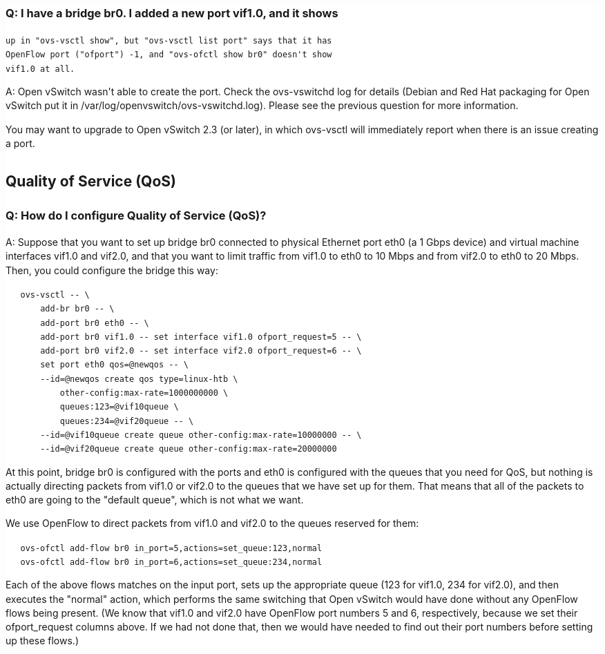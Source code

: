### Q: I have a bridge br0.  I added a new port vif1.0, and it shows
    up in "ovs-vsctl show", but "ovs-vsctl list port" says that it has
    OpenFlow port ("ofport") -1, and "ovs-ofctl show br0" doesn't show
    vif1.0 at all.

A: Open vSwitch wasn't able to create the port.  Check the
   ovs-vswitchd log for details (Debian and Red Hat packaging for Open
   vSwitch put it in /var/log/openvswitch/ovs-vswitchd.log).  Please
   see the previous question for more information.

   You may want to upgrade to Open vSwitch 2.3 (or later), in which
   ovs-vsctl will immediately report when there is an issue creating a
   port.


Quality of Service (QoS)
------------------------

### Q: How do I configure Quality of Service (QoS)?

A: Suppose that you want to set up bridge br0 connected to physical
   Ethernet port eth0 (a 1 Gbps device) and virtual machine interfaces
   vif1.0 and vif2.0, and that you want to limit traffic from vif1.0
   to eth0 to 10 Mbps and from vif2.0 to eth0 to 20 Mbps.  Then, you
   could configure the bridge this way:

       ovs-vsctl -- \
           add-br br0 -- \
           add-port br0 eth0 -- \
           add-port br0 vif1.0 -- set interface vif1.0 ofport_request=5 -- \
           add-port br0 vif2.0 -- set interface vif2.0 ofport_request=6 -- \
           set port eth0 qos=@newqos -- \
           --id=@newqos create qos type=linux-htb \
               other-config:max-rate=1000000000 \
               queues:123=@vif10queue \
               queues:234=@vif20queue -- \
           --id=@vif10queue create queue other-config:max-rate=10000000 -- \
           --id=@vif20queue create queue other-config:max-rate=20000000

   At this point, bridge br0 is configured with the ports and eth0 is
   configured with the queues that you need for QoS, but nothing is
   actually directing packets from vif1.0 or vif2.0 to the queues that
   we have set up for them.  That means that all of the packets to
   eth0 are going to the "default queue", which is not what we want.

   We use OpenFlow to direct packets from vif1.0 and vif2.0 to the
   queues reserved for them:

       ovs-ofctl add-flow br0 in_port=5,actions=set_queue:123,normal
       ovs-ofctl add-flow br0 in_port=6,actions=set_queue:234,normal

   Each of the above flows matches on the input port, sets up the
   appropriate queue (123 for vif1.0, 234 for vif2.0), and then
   executes the "normal" action, which performs the same switching
   that Open vSwitch would have done without any OpenFlow flows being
   present.  (We know that vif1.0 and vif2.0 have OpenFlow port
   numbers 5 and 6, respectively, because we set their ofport_request
   columns above.  If we had not done that, then we would have needed
   to find out their port numbers before setting up these flows.)
